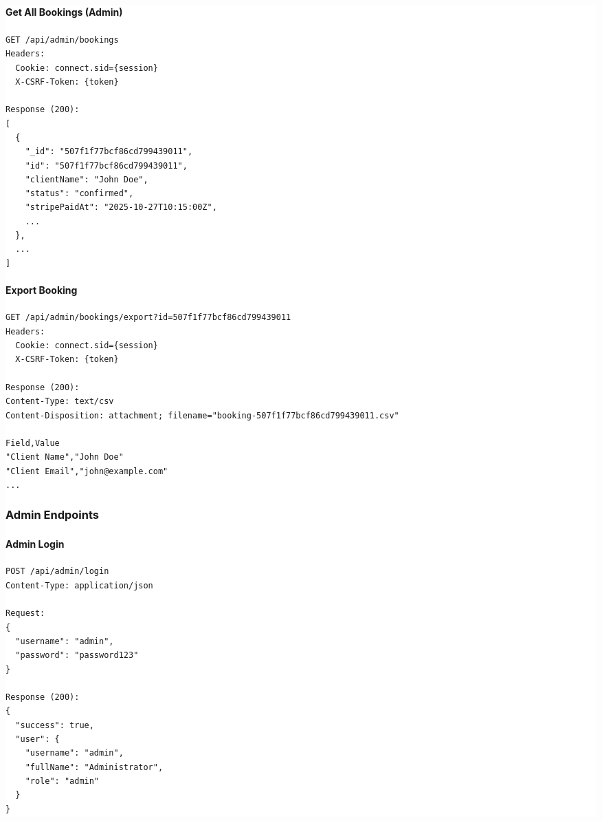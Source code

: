 #### Get All Bookings (Admin)
```
GET /api/admin/bookings
Headers:
  Cookie: connect.sid={session}
  X-CSRF-Token: {token}

Response (200):
[
  {
    "_id": "507f1f77bcf86cd799439011",
    "id": "507f1f77bcf86cd799439011",
    "clientName": "John Doe",
    "status": "confirmed",
    "stripePaidAt": "2025-10-27T10:15:00Z",
    ...
  },
  ...
]
```

#### Export Booking
```
GET /api/admin/bookings/export?id=507f1f77bcf86cd799439011
Headers:
  Cookie: connect.sid={session}
  X-CSRF-Token: {token}

Response (200):
Content-Type: text/csv
Content-Disposition: attachment; filename="booking-507f1f77bcf86cd799439011.csv"

Field,Value
"Client Name","John Doe"
"Client Email","john@example.com"
...
```

### Admin Endpoints

#### Admin Login
```
POST /api/admin/login
Content-Type: application/json

Request:
{
  "username": "admin",
  "password": "password123"
}

Response (200):
{
  "success": true,
  "user": {
    "username": "admin",
    "fullName": "Administrator",
    "role": "admin"
  }
}
```
